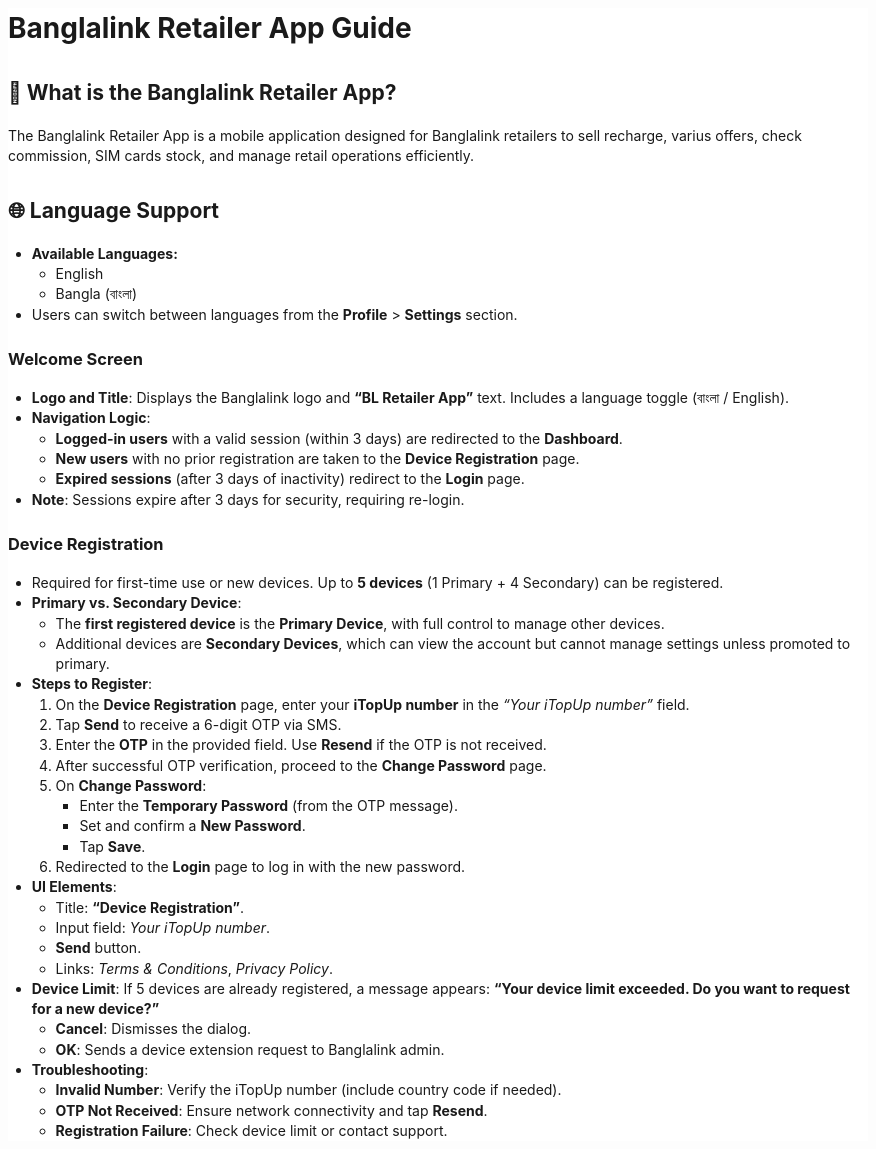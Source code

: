 # Banglalink Retailer App Guide

## 📱 What is the Banglalink Retailer App?
The Banglalink Retailer App is a mobile application designed for Banglalink retailers to sell recharge, varius offers, check commission, SIM cards stock, and manage retail operations efficiently.


## 🌐 Language Support
- **Available Languages:**
  - English
  - Bangla (বাংলা)
- Users can switch between languages from the **Profile** > **Settings** section.

### Welcome Screen

- **Logo and Title**: Displays the Banglalink logo and **“BL Retailer App”** text. Includes a language toggle (বাংলা / English).
- **Navigation Logic**:
  - **Logged-in users** with a valid session (within 3 days) are redirected to the **Dashboard**.
  - **New users** with no prior registration are taken to the **Device Registration** page.
  - **Expired sessions** (after 3 days of inactivity) redirect to the **Login** page.
- **Note**: Sessions expire after 3 days for security, requiring re-login.

### Device Registration

- Required for first-time use or new devices. Up to **5 devices** (1 Primary + 4 Secondary) can be registered.
- **Primary vs. Secondary Device**:
  - The **first registered device** is the **Primary Device**, with full control to manage other devices.
  - Additional devices are **Secondary Devices**, which can view the account but cannot manage settings unless promoted to primary.
- **Steps to Register**:
  1. On the **Device Registration** page, enter your **iTopUp number** in the *“Your iTopUp number”* field.
  2. Tap **Send** to receive a 6-digit OTP via SMS.
  3. Enter the **OTP** in the provided field. Use **Resend** if the OTP is not received.
  4. After successful OTP verification, proceed to the **Change Password** page.
  5. On **Change Password**:
     - Enter the **Temporary Password** (from the OTP message).
     - Set and confirm a **New Password**.
     - Tap **Save**.
  6. Redirected to the **Login** page to log in with the new password.
- **UI Elements**:
  - Title: **“Device Registration”**.
  - Input field: *Your iTopUp number*.
  - **Send** button.
  - Links: *Terms & Conditions*, *Privacy Policy*.
- **Device Limit**: If 5 devices are already registered, a message appears: **“Your device limit exceeded. Do you want to request for a new device?”**
  - **Cancel**: Dismisses the dialog.
  - **OK**: Sends a device extension request to Banglalink admin.
- **Troubleshooting**:
  - **Invalid Number**: Verify the iTopUp number (include country code if needed).
  - **OTP Not Received**: Ensure network connectivity and tap **Resend**.
  - **Registration Failure**: Check device limit or contact support.
